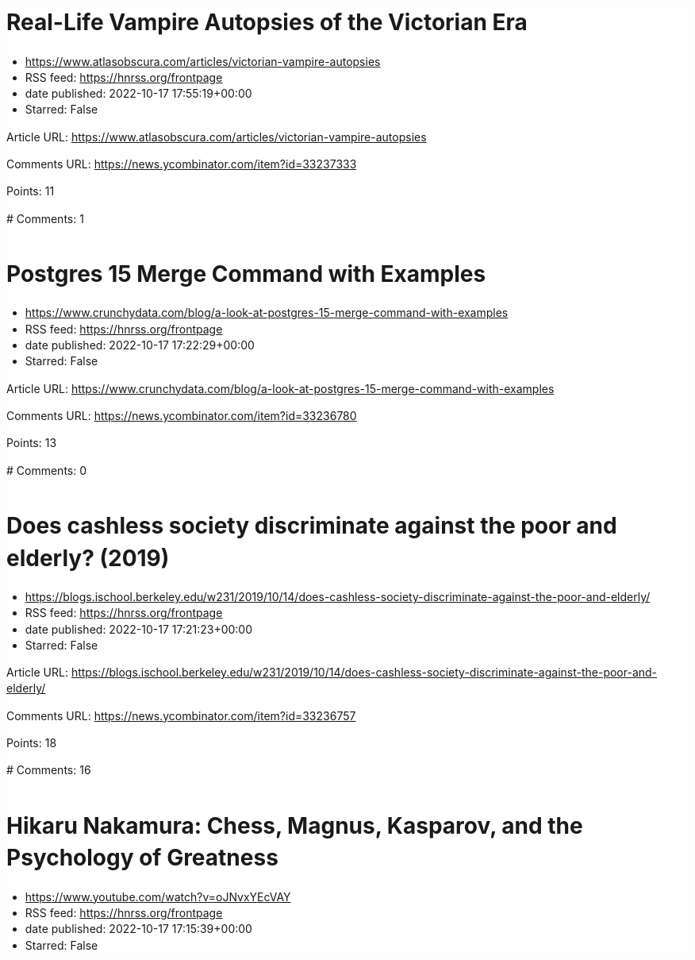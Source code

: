 # Real-Life Vampire Autopsies of the Victorian Era
 - https://www.atlasobscura.com/articles/victorian-vampire-autopsies
 - RSS feed: https://hnrss.org/frontpage
 - date published: 2022-10-17 17:55:19+00:00
 - Starred: False

<p>Article URL: <a href="https://www.atlasobscura.com/articles/victorian-vampire-autopsies">https://www.atlasobscura.com/articles/victorian-vampire-autopsies</a></p>
<p>Comments URL: <a href="https://news.ycombinator.com/item?id=33237333">https://news.ycombinator.com/item?id=33237333</a></p>
<p>Points: 11</p>
<p># Comments: 1</p>

# Postgres 15 Merge Command with Examples
 - https://www.crunchydata.com/blog/a-look-at-postgres-15-merge-command-with-examples
 - RSS feed: https://hnrss.org/frontpage
 - date published: 2022-10-17 17:22:29+00:00
 - Starred: False

<p>Article URL: <a href="https://www.crunchydata.com/blog/a-look-at-postgres-15-merge-command-with-examples">https://www.crunchydata.com/blog/a-look-at-postgres-15-merge-command-with-examples</a></p>
<p>Comments URL: <a href="https://news.ycombinator.com/item?id=33236780">https://news.ycombinator.com/item?id=33236780</a></p>
<p>Points: 13</p>
<p># Comments: 0</p>

# Does cashless society discriminate against the poor and elderly? (2019)
 - https://blogs.ischool.berkeley.edu/w231/2019/10/14/does-cashless-society-discriminate-against-the-poor-and-elderly/
 - RSS feed: https://hnrss.org/frontpage
 - date published: 2022-10-17 17:21:23+00:00
 - Starred: False

<p>Article URL: <a href="https://blogs.ischool.berkeley.edu/w231/2019/10/14/does-cashless-society-discriminate-against-the-poor-and-elderly/">https://blogs.ischool.berkeley.edu/w231/2019/10/14/does-cashless-society-discriminate-against-the-poor-and-elderly/</a></p>
<p>Comments URL: <a href="https://news.ycombinator.com/item?id=33236757">https://news.ycombinator.com/item?id=33236757</a></p>
<p>Points: 18</p>
<p># Comments: 16</p>

# Hikaru Nakamura: Chess, Magnus, Kasparov, and the Psychology of Greatness
 - https://www.youtube.com/watch?v=oJNvxYEcVAY
 - RSS feed: https://hnrss.org/frontpage
 - date published: 2022-10-17 17:15:39+00:00
 - Starred: False
